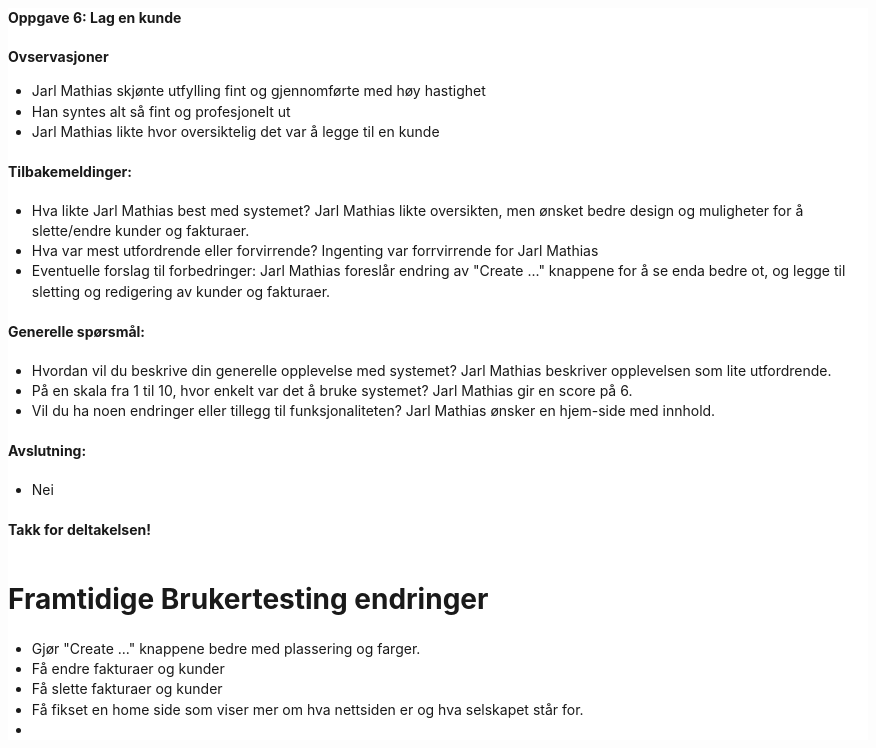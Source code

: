 #### Oppgave 6: Lag en kunde

**Ovservasjoner**
- Jarl Mathias skjønte utfylling fint og gjennomførte med høy hastighet
- Han syntes alt så fint og profesjonelt ut
- Jarl Mathias likte hvor oversiktelig det var å legge til en kunde

#### Tilbakemeldinger:

- Hva likte Jarl Mathias best med systemet? Jarl Mathias likte oversikten, men ønsket bedre design og muligheter for å slette/endre kunder og fakturaer.
- Hva var mest utfordrende eller forvirrende? Ingenting var forrvirrende for Jarl Mathias
- Eventuelle forslag til forbedringer: Jarl Mathias foreslår endring av "Create ..." knappene for å se enda bedre ot, og legge til sletting og redigering av kunder og fakturaer.

#### Generelle spørsmål:

- Hvordan vil du beskrive din generelle opplevelse med systemet? Jarl Mathias beskriver opplevelsen som lite utfordrende.
- På en skala fra 1 til 10, hvor enkelt var det å bruke systemet? Jarl Mathias gir en score på 6.
- Vil du ha noen endringer eller tillegg til funksjonaliteten? Jarl Mathias ønsker en hjem-side med innhold.

#### Avslutning:

- Nei

#### Takk for deltakelsen!

# Framtidige Brukertesting endringer
- Gjør "Create ..." knappene bedre med plassering og farger.
- Få endre fakturaer og kunder
- Få slette fakturaer og kunder
- Få fikset en home side som viser mer om hva nettsiden er og hva selskapet står for.
-
